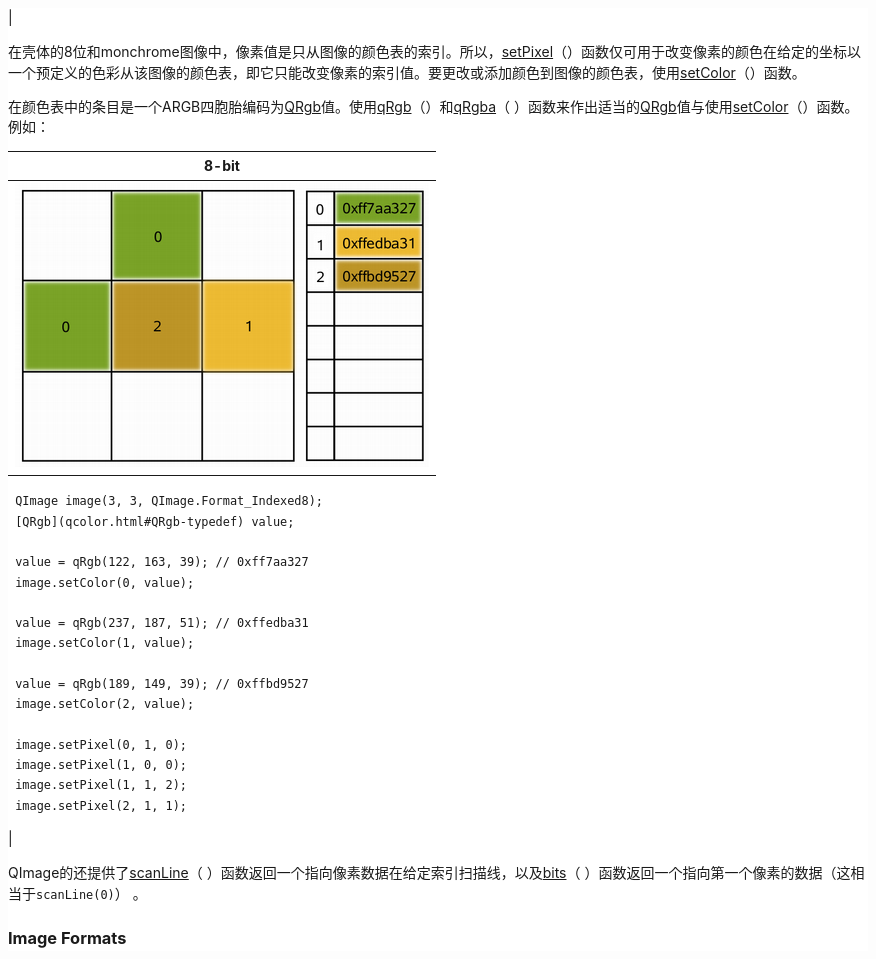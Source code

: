  |

在壳体的8位和monchrome图像中，像素值是只从图像的颜色表的索引。所以，[setPixel](qimage.html#setPixel)（）函数仅可用于改变像素的颜色在给定的坐标以一个预定义的色彩从该图像的颜色表，即它只能改变像素的索引值。要更改或添加颜色到图像的颜色表，使用[setColor](qimage.html#setColor)（）函数。

在颜色表中的条目是一个ARGB四胞胎编码为[QRgb](qcolor.html#QRgb-typedef)值。使用[qRgb](index.htm#qRgb)（）和[qRgba](index.htm#qRgba)（ ）函数来作出适当的[QRgb](qcolor.html#QRgb-typedef)值与使用[setColor](qimage.html#setColor)（）函数。例如：

| 8-bit |
| --- |
| ![](img/qimage-8bit_scaled.png) | 

```
 QImage image(3, 3, QImage.Format_Indexed8);
 [QRgb](qcolor.html#QRgb-typedef) value;

 value = qRgb(122, 163, 39); // 0xff7aa327
 image.setColor(0, value);

 value = qRgb(237, 187, 51); // 0xffedba31
 image.setColor(1, value);

 value = qRgb(189, 149, 39); // 0xffbd9527
 image.setColor(2, value);

 image.setPixel(0, 1, 0);
 image.setPixel(1, 0, 0);
 image.setPixel(1, 1, 2);
 image.setPixel(2, 1, 1);

```

 |

QImage的还提供了[scanLine](qimage.html#scanLine)（ ）函数返回一个指向像素数据在给定索引扫描线，以及[bits](qimage.html#bits)（ ）函数返回一个指向第一个像素的数据（这相当于`scanLine(0)`） 。

### Image Formats

